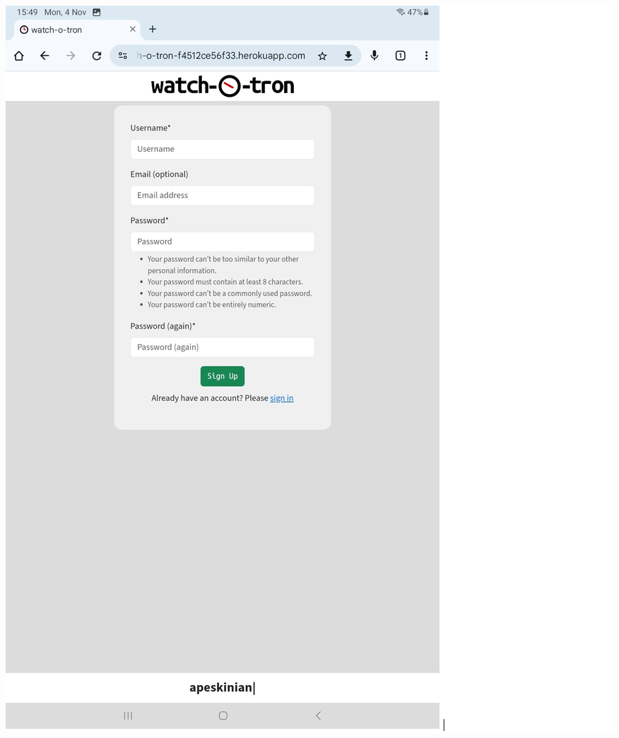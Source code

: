 ![screenshot](documentation/testing/responsive/galaxytab/wot_testing_resposive_galaxytab_signup.jpg "watch-o-tron responsive galaxy tab signup") |